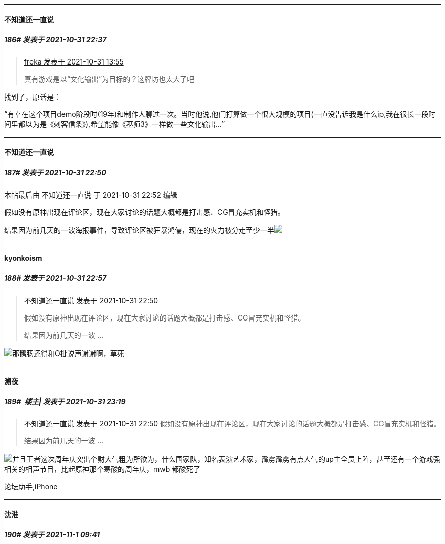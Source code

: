 *****

####  不知道还一直说  
##### 186#       发表于 2021-10-31 22:37

<blockquote><a href="httphttps://bbs.saraba1st.com/2b/forum.php?mod=redirect&amp;goto=findpost&amp;pid=53351058&amp;ptid=2034841" target="_blank">freka 发表于 2021-10-31 13:55</a>

真有游戏是以“文化输出”为目标的？这牌坊也太大了吧</blockquote>
找到了，原话是：

“有幸在这个项目demo阶段时(19年)和制作人聊过一次。当时他说,他们打算做一个很大规模的项目(一直没告诉我是什么ip,我在很长一段时间里都以为是《刺客信条》),希望能像《巫师3》一样做一些文化输出…”

*****

####  不知道还一直说  
##### 187#       发表于 2021-10-31 22:50

 本帖最后由 不知道还一直说 于 2021-10-31 22:52 编辑 

假如没有原神出现在评论区，现在大家讨论的话题大概都是打击感、CG冒充实机和怪猎。

结果因为前几天的一波海报事件，导致评论区被狂暴鸿儒，现在的火力被分走至少一半<img src="https://static.saraba1st.com/image/smiley/face2017/037.png" referrerpolicy="no-referrer">

*****

####  kyonkoism  
##### 188#       发表于 2021-10-31 22:57

<blockquote><a href="httphttps://bbs.saraba1st.com/2b/forum.php?mod=redirect&amp;goto=findpost&amp;pid=53356753&amp;ptid=2034841" target="_blank">不知道还一直说 发表于 2021-10-31 22:50</a>

假如没有原神出现在评论区，现在大家讨论的话题大概都是打击感、CG冒充实机和怪猎。

结果因为前几天的一波 ...</blockquote>
<img src="https://static.saraba1st.com/image/smiley/face2017/067.png" referrerpolicy="no-referrer">那鹅肠还得和O批说声谢谢啊，草死

*****

####  溯夜  
##### 189#         楼主| 发表于 2021-10-31 23:19

<blockquote><a href="httphttps://bbs.saraba1st.com/2b/forum.php?mod=redirect&amp;goto=findpost&amp;pid=53356753&amp;ptid=2034841" target="_blank">不知道还一直说 发表于 2021-10-31 22:50</a>
假如没有原神出现在评论区，现在大家讨论的话题大概都是打击感、CG冒充实机和怪猎。

结果因为前几天的一波 ...</blockquote>
<img src="https://static.saraba1st.com/image/smiley/face2017/033.png" referrerpolicy="no-referrer">并且王者这次周年庆突出个财大气粗为所欲为，什么国家队，知名表演艺术家，霹雳霹雳有点人气的up主全员上阵，甚至还有一个游戏强相关的相声节目，比起原神那个寒酸的周年庆，mwb 都酸死了

[论坛助手,iPhone](https://bbs.saraba1st.com/2b/forum.php?mod=viewthread&amp;tid=2029836)

*****

####  沈淮  
##### 190#       发表于 2021-11-1 09:41
